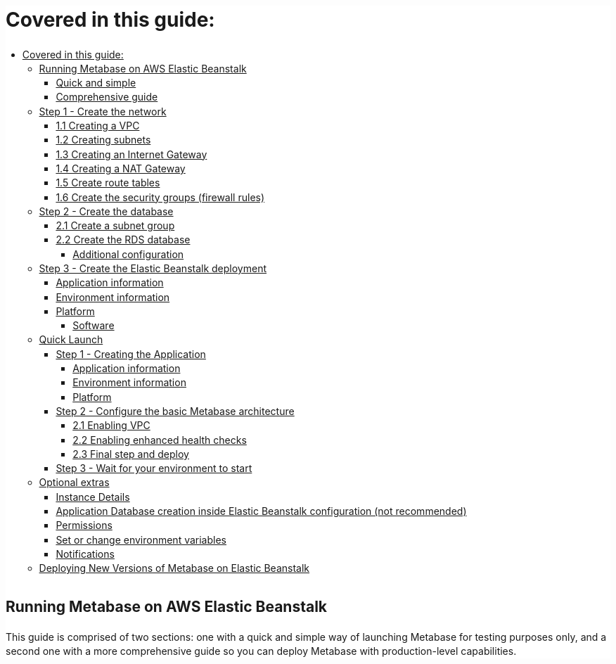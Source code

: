 # Covered in this guide:

- [Covered in this guide:](#covered-in-this-guide)
  - [Running Metabase on AWS Elastic Beanstalk](#running-metabase-on-aws-elastic-beanstalk)
    - [Quick and simple](#quick-and-simple)
    - [Comprehensive guide](#comprehensive-guide)
  - [Step 1 - Create the network](#step-1---create-the-network)
    - [1.1 Creating a VPC](#11-creating-a-vpc)
    - [1.2 Creating subnets](#12-creating-subnets)
    - [1.3 Creating an Internet Gateway](#13-creating-an-internet-gateway)
    - [1.4 Creating a NAT Gateway](#14-creating-a-nat-gateway)
    - [1.5 Create route tables](#15-create-route-tables)
    - [1.6 Create the security groups (firewall rules)](#16-create-the-security-groups-firewall-rules)
  - [Step 2 - Create the database](#step-2---create-the-database)
    - [2.1 Create a subnet group](#21-create-a-subnet-group)
    - [2.2 Create the RDS database](#22-create-the-rds-database)
      - [Additional configuration](#additional-configuration)
  - [Step 3 - Create the Elastic Beanstalk deployment](#step-3---create-the-elastic-beanstalk-deployment)
    - [Application information](#application-information)
    - [Environment information](#environment-information)
    - [Platform](#platform)
      - [Software](#software)
  - [Quick Launch](#quick-launch)
    - [Step 1 - Creating the Application](#step-1---creating-the-application)
      - [Application information](#application-information-1)
      - [Environment information](#environment-information-1)
      - [Platform](#platform-1)
    - [Step 2 - Configure the basic Metabase architecture](#step-2---configure-the-basic-metabase-architecture)
      - [2.1 Enabling VPC](#21-enabling-vpc)
      - [2.2 Enabling enhanced health checks](#22-enabling-enhanced-health-checks)
      - [2.3 Final step and deploy](#23-final-step-and-deploy)
    - [Step 3 - Wait for your environment to start](#step-3---wait-for-your-environment-to-start)
  - [Optional extras](#optional-extras)
    - [Instance Details](#instance-details)
    - [Application Database creation inside Elastic Beanstalk configuration (not recommended)](#application-database-creation-inside-elastic-beanstalk-configuration-not-recommended)
    - [Permissions](#permissions)
    - [Set or change environment variables](#set-or-change-environment-variables)
    - [Notifications](#notifications)
  - [Deploying New Versions of Metabase on Elastic Beanstalk](#deploying-new-versions-of-metabase-on-elastic-beanstalk)

## Running Metabase on AWS Elastic Beanstalk

This guide is comprised of two sections: one with a quick and simple way of launching Metabase for testing purposes only, and a second one with a more comprehensive guide so you can deploy Metabase with production-level capabilities.
